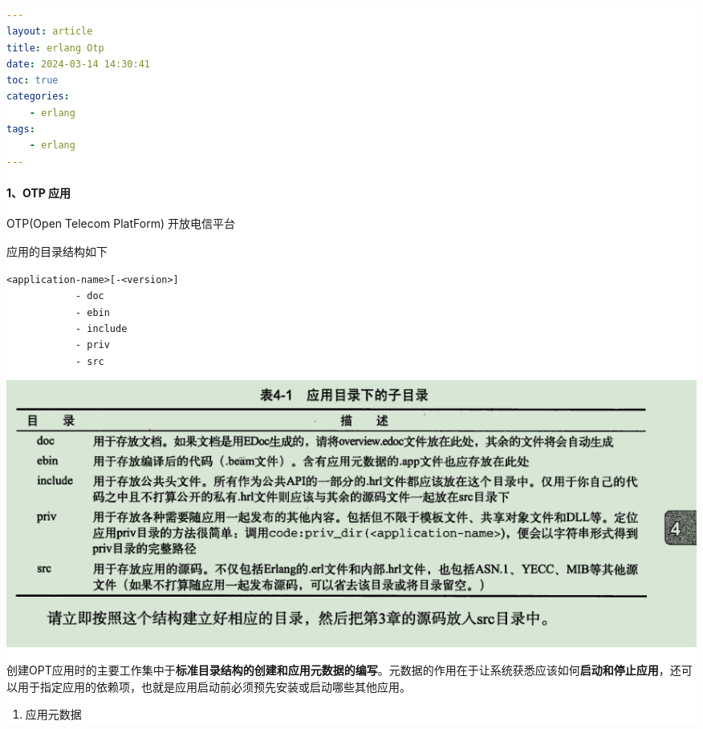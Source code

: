 ```yaml
---
layout: article
title: erlang Otp
date: 2024-03-14 14:30:41
toc: true
categories:
	- erlang
tags:
	- erlang
---
```




#### 1、OTP 应用

OTP(Open Telecom PlatForm) 开放电信平台

应用的目录结构如下

```
<application-name>[-<version>]
			- doc
			- ebin
			- include
			- priv
			- src
```



![erlangOtpDir](/images/erlangOtpDir.png)

创建OPT应用时的主要工作集中于**标准目录结构的创建和应用元数据的编写**。元数据的作用在于让系统获悉应该如何**启动和停止应用**，还可以用于指定应用的依赖项，也就是应用启动前必须预先安装或启动哪些其他应用。

1. 应用元数据
